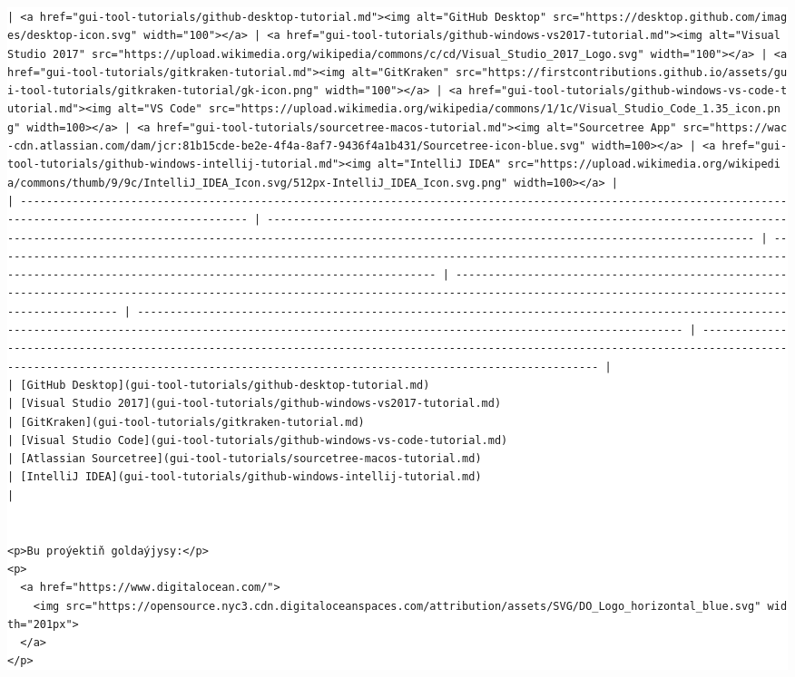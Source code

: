 ```
| <a href="gui-tool-tutorials/github-desktop-tutorial.md"><img alt="GitHub Desktop" src="https://desktop.github.com/images/desktop-icon.svg" width="100"></a> | <a href="gui-tool-tutorials/github-windows-vs2017-tutorial.md"><img alt="Visual Studio 2017" src="https://upload.wikimedia.org/wikipedia/commons/c/cd/Visual_Studio_2017_Logo.svg" width="100"></a> | <a href="gui-tool-tutorials/gitkraken-tutorial.md"><img alt="GitKraken" src="https://firstcontributions.github.io/assets/gui-tool-tutorials/gitkraken-tutorial/gk-icon.png" width="100"></a> | <a href="gui-tool-tutorials/github-windows-vs-code-tutorial.md"><img alt="VS Code" src="https://upload.wikimedia.org/wikipedia/commons/1/1c/Visual_Studio_Code_1.35_icon.png" width=100></a> | <a href="gui-tool-tutorials/sourcetree-macos-tutorial.md"><img alt="Sourcetree App" src="https://wac-cdn.atlassian.com/dam/jcr:81b15cde-be2e-4f4a-8af7-9436f4a1b431/Sourcetree-icon-blue.svg" width=100></a> | <a href="gui-tool-tutorials/github-windows-intellij-tutorial.md"><img alt="IntelliJ IDEA" src="https://upload.wikimedia.org/wikipedia/commons/thumb/9/9c/IntelliJ_IDEA_Icon.svg/512px-IntelliJ_IDEA_Icon.svg.png" width=100></a> |
| ----------------------------------------------------------------------------------------------------------------------------------------------------------- | --------------------------------------------------------------------------------------------------------------------------------------------------------------------------------------------------- | -------------------------------------------------------------------------------------------------------------------------------------------------------------------------------------------- | -------------------------------------------------------------------------------------------------------------------------------------------------------------------------------------------- | ------------------------------------------------------------------------------------------------------------------------------------------------------------------------------------------------------------ | -------------------------------------------------------------------------------------------------------------------------------------------------------------------------------------------------------------------------------- |
| [GitHub Desktop](gui-tool-tutorials/github-desktop-tutorial.md)                                                                                             | [Visual Studio 2017](gui-tool-tutorials/github-windows-vs2017-tutorial.md)                                                                                                                          | [GitKraken](gui-tool-tutorials/gitkraken-tutorial.md)                                                                                                                                        | [Visual Studio Code](gui-tool-tutorials/github-windows-vs-code-tutorial.md)                                                                                                                  | [Atlassian Sourcetree](gui-tool-tutorials/sourcetree-macos-tutorial.md)                                                                                                                                      | [IntelliJ IDEA](gui-tool-tutorials/github-windows-intellij-tutorial.md)                                                                                                                                                          |


<p>Bu proýektiň goldaýjysy:</p>
<p>
  <a href="https://www.digitalocean.com/">
    <img src="https://opensource.nyc3.cdn.digitaloceanspaces.com/attribution/assets/SVG/DO_Logo_horizontal_blue.svg" width="201px">
  </a>
</p>
